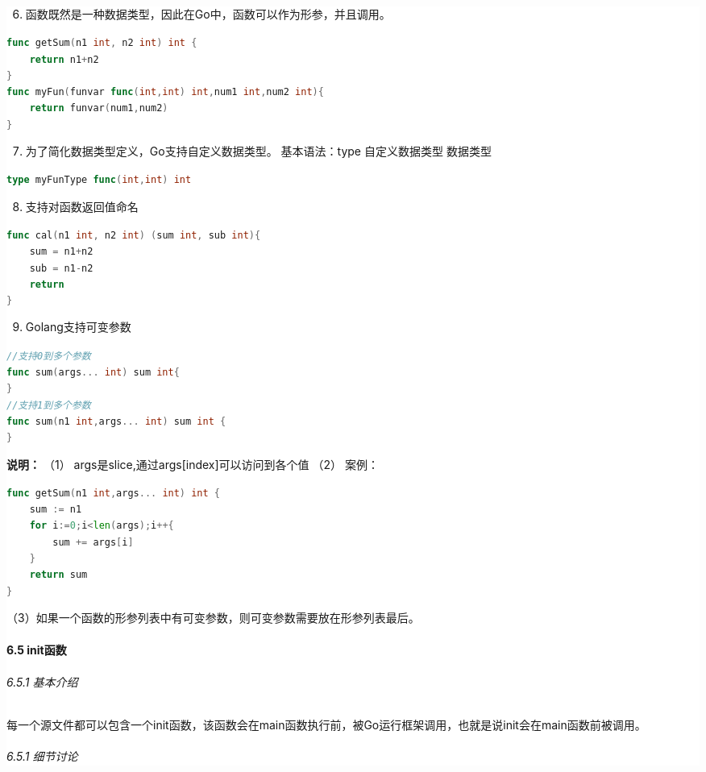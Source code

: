 6) 函数既然是一种数据类型，因此在Go中，函数可以作为形参，并且调用。

```go
func getSum(n1 int, n2 int) int {
    return n1+n2
}
func myFun(funvar func(int,int) int,num1 int,num2 int){
    return funvar(num1,num2)
}
```
7) 为了简化数据类型定义，Go支持自定义数据类型。
    基本语法：type 自定义数据类型 数据类型

```go
type myFunType func(int,int) int
```
8) 支持对函数返回值命名

```go
func cal(n1 int, n2 int) (sum int, sub int){
    sum = n1+n2
    sub = n1-n2
    return
}
```
9) Golang支持可变参数
```go
//支持0到多个参数
func sum(args... int) sum int{    
}
//支持1到多个参数
func sum(n1 int,args... int) sum int {
}
```
**说明：**
（1） args是slice,通过args[index]可以访问到各个值
（2） 案例：
```go
func getSum(n1 int,args... int) int {
    sum := n1
    for i:=0;i<len(args);i++{
        sum += args[i]
    }
    return sum
}
```
（3）如果一个函数的形参列表中有可变参数，则可变参数需要放在形参列表最后。

#### 6.5 init函数

###### 6.5.1 基本介绍
每一个源文件都可以包含一个init函数，该函数会在main函数执行前，被Go运行框架调用，也就是说init会在main函数前被调用。

###### 6.5.1 细节讨论
